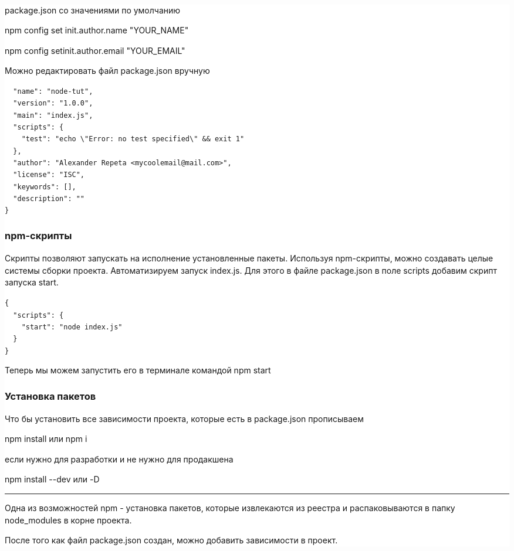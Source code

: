 package.json со значениями по умолчанию <br/>

npm config set init.author.name "YOUR_NAME" <br/>

npm config setinit.author.email "YOUR_EMAIL"

Можно редактировать файл package.json вручную

```{
  "name": "node-tut",
  "version": "1.0.0",
  "main": "index.js",
  "scripts": {
    "test": "echo \"Error: no test specified\" && exit 1"
  },
  "author": "Alexander Repeta <mycoolemail@mail.com>",
  "license": "ISC",
  "keywords": [],
  "description": ""
}
```

### npm-скрипты

Скрипты позволяют запускать на исполнение установленные пакеты. Используя
npm-скрипты, можно создавать целые системы сборки проекта. Автоматизируем запуск
index.js. Для этого в файле package.json в поле scripts добавим скрипт запуска
start.

```
{
  "scripts": {
    "start": "node index.js"
  }
}
```

Теперь мы можем запустить его в терминале командой npm start



### Установка пакетов

Что бы установить все зависимости проекта, которые есть в package.json
прописываем

npm install или npm i

если нужно для разработки и не нужно для продакшена

npm install --dev или -D

---

Одна из возможностей npm - установка пакетов, которые извлекаются из реестра и
распаковываются в папку node_modules в корне проекта.

После того как файл package.json создан, можно добавить зависимости в проект.
